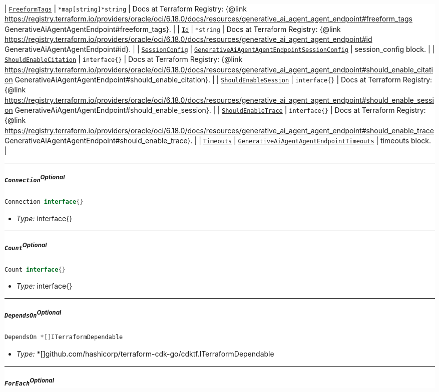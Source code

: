 | <code><a href="#rhizo-co-terraform-provider-oci.generativeAiAgentAgentEndpoint.GenerativeAiAgentAgentEndpointConfig.property.freeformTags">FreeformTags</a></code> | <code>*map[string]*string</code> | Docs at Terraform Registry: {@link https://registry.terraform.io/providers/oracle/oci/6.18.0/docs/resources/generative_ai_agent_agent_endpoint#freeform_tags GenerativeAiAgentAgentEndpoint#freeform_tags}. |
| <code><a href="#rhizo-co-terraform-provider-oci.generativeAiAgentAgentEndpoint.GenerativeAiAgentAgentEndpointConfig.property.id">Id</a></code> | <code>*string</code> | Docs at Terraform Registry: {@link https://registry.terraform.io/providers/oracle/oci/6.18.0/docs/resources/generative_ai_agent_agent_endpoint#id GenerativeAiAgentAgentEndpoint#id}. |
| <code><a href="#rhizo-co-terraform-provider-oci.generativeAiAgentAgentEndpoint.GenerativeAiAgentAgentEndpointConfig.property.sessionConfig">SessionConfig</a></code> | <code><a href="#rhizo-co-terraform-provider-oci.generativeAiAgentAgentEndpoint.GenerativeAiAgentAgentEndpointSessionConfig">GenerativeAiAgentAgentEndpointSessionConfig</a></code> | session_config block. |
| <code><a href="#rhizo-co-terraform-provider-oci.generativeAiAgentAgentEndpoint.GenerativeAiAgentAgentEndpointConfig.property.shouldEnableCitation">ShouldEnableCitation</a></code> | <code>interface{}</code> | Docs at Terraform Registry: {@link https://registry.terraform.io/providers/oracle/oci/6.18.0/docs/resources/generative_ai_agent_agent_endpoint#should_enable_citation GenerativeAiAgentAgentEndpoint#should_enable_citation}. |
| <code><a href="#rhizo-co-terraform-provider-oci.generativeAiAgentAgentEndpoint.GenerativeAiAgentAgentEndpointConfig.property.shouldEnableSession">ShouldEnableSession</a></code> | <code>interface{}</code> | Docs at Terraform Registry: {@link https://registry.terraform.io/providers/oracle/oci/6.18.0/docs/resources/generative_ai_agent_agent_endpoint#should_enable_session GenerativeAiAgentAgentEndpoint#should_enable_session}. |
| <code><a href="#rhizo-co-terraform-provider-oci.generativeAiAgentAgentEndpoint.GenerativeAiAgentAgentEndpointConfig.property.shouldEnableTrace">ShouldEnableTrace</a></code> | <code>interface{}</code> | Docs at Terraform Registry: {@link https://registry.terraform.io/providers/oracle/oci/6.18.0/docs/resources/generative_ai_agent_agent_endpoint#should_enable_trace GenerativeAiAgentAgentEndpoint#should_enable_trace}. |
| <code><a href="#rhizo-co-terraform-provider-oci.generativeAiAgentAgentEndpoint.GenerativeAiAgentAgentEndpointConfig.property.timeouts">Timeouts</a></code> | <code><a href="#rhizo-co-terraform-provider-oci.generativeAiAgentAgentEndpoint.GenerativeAiAgentAgentEndpointTimeouts">GenerativeAiAgentAgentEndpointTimeouts</a></code> | timeouts block. |

---

##### `Connection`<sup>Optional</sup> <a name="Connection" id="rhizo-co-terraform-provider-oci.generativeAiAgentAgentEndpoint.GenerativeAiAgentAgentEndpointConfig.property.connection"></a>

```go
Connection interface{}
```

- *Type:* interface{}

---

##### `Count`<sup>Optional</sup> <a name="Count" id="rhizo-co-terraform-provider-oci.generativeAiAgentAgentEndpoint.GenerativeAiAgentAgentEndpointConfig.property.count"></a>

```go
Count interface{}
```

- *Type:* interface{}

---

##### `DependsOn`<sup>Optional</sup> <a name="DependsOn" id="rhizo-co-terraform-provider-oci.generativeAiAgentAgentEndpoint.GenerativeAiAgentAgentEndpointConfig.property.dependsOn"></a>

```go
DependsOn *[]ITerraformDependable
```

- *Type:* *[]github.com/hashicorp/terraform-cdk-go/cdktf.ITerraformDependable

---

##### `ForEach`<sup>Optional</sup> <a name="ForEach" id="rhizo-co-terraform-provider-oci.generativeAiAgentAgentEndpoint.GenerativeAiAgentAgentEndpointConfig.property.forEach"></a>
